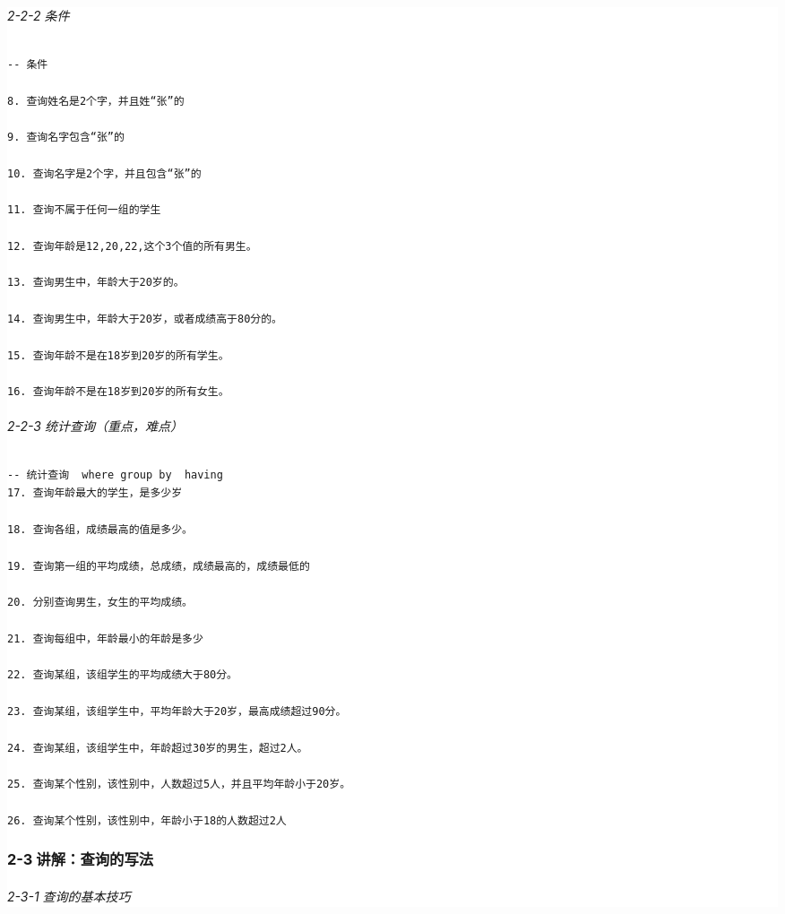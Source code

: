 ###### 2-2-2 条件

```
-- 条件

8. 查询姓名是2个字，并且姓“张”的

9. 查询名字包含“张”的

10. 查询名字是2个字，并且包含“张”的

11. 查询不属于任何一组的学生

12. 查询年龄是12,20,22,这个3个值的所有男生。

13. 查询男生中，年龄大于20岁的。

14. 查询男生中，年龄大于20岁，或者成绩高于80分的。

15. 查询年龄不是在18岁到20岁的所有学生。

16. 查询年龄不是在18岁到20岁的所有女生。

```

###### 2-2-3 统计查询（重点，难点）

```
-- 统计查询  where group by  having 
17. 查询年龄最大的学生，是多少岁

18. 查询各组，成绩最高的值是多少。

19. 查询第一组的平均成绩，总成绩，成绩最高的，成绩最低的

20. 分别查询男生，女生的平均成绩。

21. 查询每组中，年龄最小的年龄是多少

22. 查询某组，该组学生的平均成绩大于80分。

23. 查询某组，该组学生中，平均年龄大于20岁，最高成绩超过90分。

24. 查询某组，该组学生中，年龄超过30岁的男生，超过2人。

25. 查询某个性别，该性别中，人数超过5人，并且平均年龄小于20岁。

26. 查询某个性别，该性别中，年龄小于18的人数超过2人
```

### 2-3 讲解：查询的写法

###### 2-3-1 查询的基本技巧
